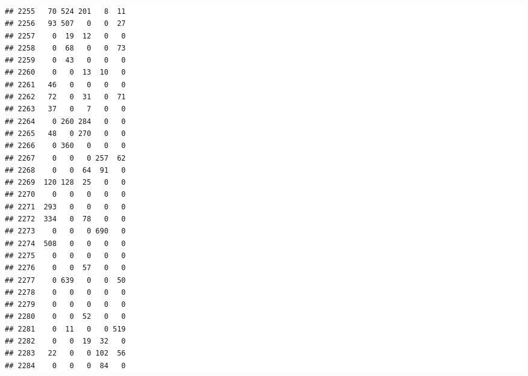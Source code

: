     ## 2255   70 524 201   8  11
    ## 2256   93 507   0   0  27
    ## 2257    0  19  12   0   0
    ## 2258    0  68   0   0  73
    ## 2259    0  43   0   0   0
    ## 2260    0   0  13  10   0
    ## 2261   46   0   0   0   0
    ## 2262   72   0  31   0  71
    ## 2263   37   0   7   0   0
    ## 2264    0 260 284   0   0
    ## 2265   48   0 270   0   0
    ## 2266    0 360   0   0   0
    ## 2267    0   0   0 257  62
    ## 2268    0   0  64  91   0
    ## 2269  120 128  25   0   0
    ## 2270    0   0   0   0   0
    ## 2271  293   0   0   0   0
    ## 2272  334   0  78   0   0
    ## 2273    0   0   0 690   0
    ## 2274  508   0   0   0   0
    ## 2275    0   0   0   0   0
    ## 2276    0   0  57   0   0
    ## 2277    0 639   0   0  50
    ## 2278    0   0   0   0   0
    ## 2279    0   0   0   0   0
    ## 2280    0   0  52   0   0
    ## 2281    0  11   0   0 519
    ## 2282    0   0  19  32   0
    ## 2283   22   0   0 102  56
    ## 2284    0   0   0  84   0